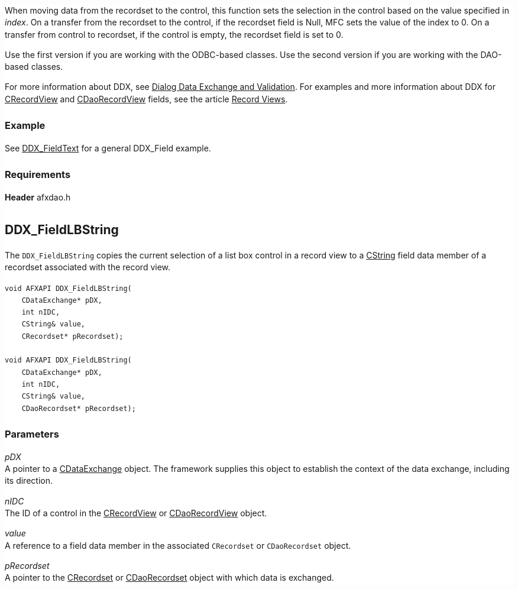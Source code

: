 When moving data from the recordset to the control, this function sets the selection in the control based on the value specified in *index*. On a transfer from the recordset to the control, if the recordset field is Null, MFC sets the value of the index to 0. On a transfer from control to recordset, if the control is empty, the recordset field is set to 0.

Use the first version if you are working with the ODBC-based classes. Use the second version if you are working with the DAO-based classes.

For more information about DDX, see [Dialog Data Exchange and Validation](../../mfc/dialog-data-exchange-and-validation.md). For examples and more information about DDX for [CRecordView](../../mfc/reference/crecordview-class.md) and [CDaoRecordView](../../mfc/reference/cdaorecordview-class.md) fields, see the article [Record Views](../../data/record-views-mfc-data-access.md).

### Example

See [DDX_FieldText](#ddx_fieldtext) for a general DDX_Field example.

### Requirements

  **Header** afxdao.h

##  <a name="ddx_fieldlbstring"></a>  DDX_FieldLBString

The `DDX_FieldLBString` copies the current selection of a list box control in a record view to a [CString](../../atl-mfc-shared/reference/cstringt-class.md) field data member of a recordset associated with the record view.

```
void AFXAPI DDX_FieldLBString(
    CDataExchange* pDX,
    int nIDC,
    CString& value,
    CRecordset* pRecordset);

void AFXAPI DDX_FieldLBString(
    CDataExchange* pDX,
    int nIDC,
    CString& value,
    CDaoRecordset* pRecordset);
```

### Parameters

*pDX*<br/>
A pointer to a [CDataExchange](../../mfc/reference/cdataexchange-class.md) object. The framework supplies this object to establish the context of the data exchange, including its direction.

*nIDC*<br/>
The ID of a control in the [CRecordView](../../mfc/reference/crecordview-class.md) or [CDaoRecordView](../../mfc/reference/cdaorecordview-class.md) object.

*value*<br/>
A reference to a field data member in the associated `CRecordset` or `CDaoRecordset` object.

*pRecordset*<br/>
A pointer to the [CRecordset](../../mfc/reference/crecordset-class.md) or [CDaoRecordset](../../mfc/reference/cdaorecordset-class.md) object with which data is exchanged.
